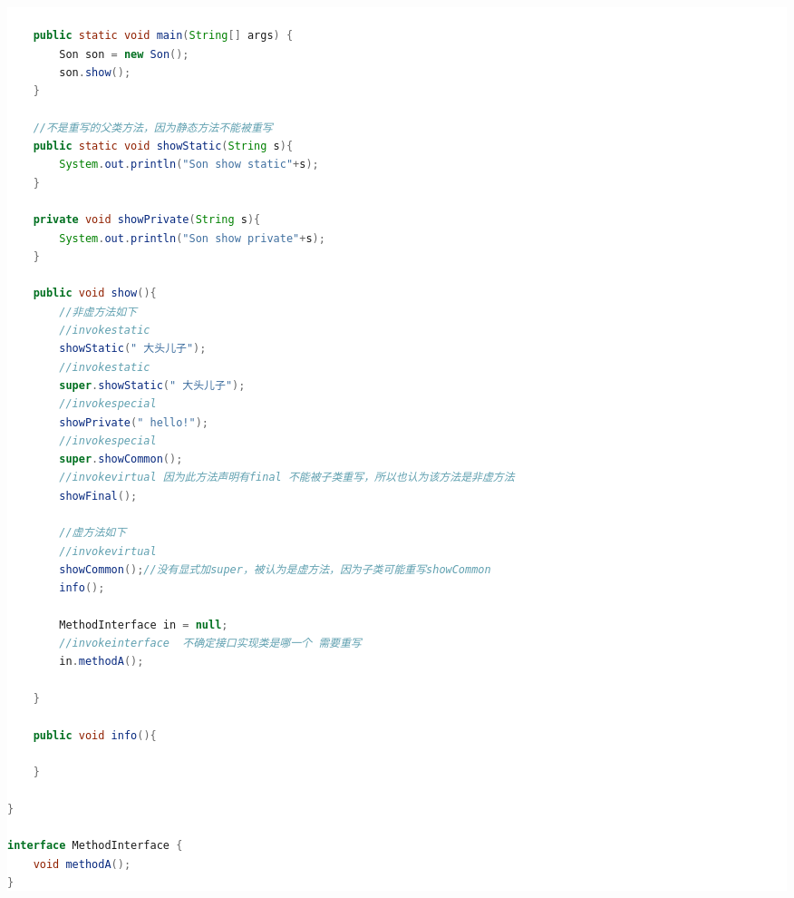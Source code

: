 ```java

    public static void main(String[] args) {
        Son son = new Son();
        son.show();
    }

    //不是重写的父类方法，因为静态方法不能被重写
    public static void showStatic(String s){
        System.out.println("Son show static"+s);
    }

    private void showPrivate(String s){
        System.out.println("Son show private"+s);
    }

    public void show(){
        //非虚方法如下
        //invokestatic
        showStatic(" 大头儿子");
        //invokestatic
        super.showStatic(" 大头儿子");
        //invokespecial
        showPrivate(" hello!");
        //invokespecial
        super.showCommon();
        //invokevirtual 因为此方法声明有final 不能被子类重写，所以也认为该方法是非虚方法
        showFinal();

        //虚方法如下
        //invokevirtual
        showCommon();//没有显式加super，被认为是虚方法，因为子类可能重写showCommon
        info();

        MethodInterface in = null;
        //invokeinterface  不确定接口实现类是哪一个 需要重写
        in.methodA();

    }

    public void info(){

    }

}

interface MethodInterface {
    void methodA();
}

```
